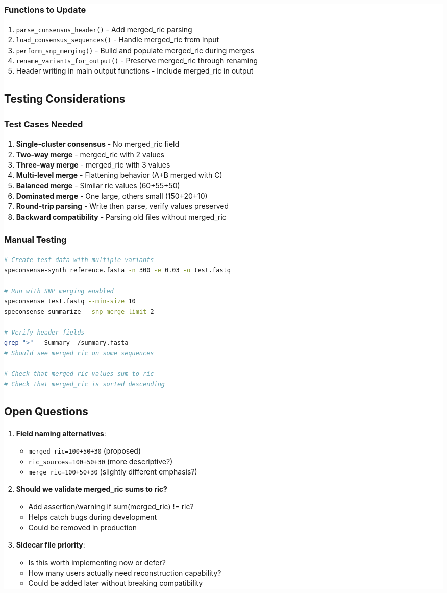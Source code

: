 ### Functions to Update
1. `parse_consensus_header()` - Add merged_ric parsing
2. `load_consensus_sequences()` - Handle merged_ric from input
3. `perform_snp_merging()` - Build and populate merged_ric during merges
4. `rename_variants_for_output()` - Preserve merged_ric through renaming
5. Header writing in main output functions - Include merged_ric in output

## Testing Considerations

### Test Cases Needed

1. **Single-cluster consensus** - No merged_ric field
2. **Two-way merge** - merged_ric with 2 values
3. **Three-way merge** - merged_ric with 3 values
4. **Multi-level merge** - Flattening behavior (A+B merged with C)
5. **Balanced merge** - Similar ric values (60+55+50)
6. **Dominated merge** - One large, others small (150+20+10)
7. **Round-trip parsing** - Write then parse, verify values preserved
8. **Backward compatibility** - Parsing old files without merged_ric

### Manual Testing

```bash
# Create test data with multiple variants
speconsense-synth reference.fasta -n 300 -e 0.03 -o test.fastq

# Run with SNP merging enabled
speconsense test.fastq --min-size 10
speconsense-summarize --snp-merge-limit 2

# Verify header fields
grep ">" __Summary__/summary.fasta
# Should see merged_ric on some sequences

# Check that merged_ric values sum to ric
# Check that merged_ric is sorted descending
```

## Open Questions

1. **Field naming alternatives**:
   - `merged_ric=100+50+30` (proposed)
   - `ric_sources=100+50+30` (more descriptive?)
   - `merge_ric=100+50+30` (slightly different emphasis?)

2. **Should we validate merged_ric sums to ric?**
   - Add assertion/warning if sum(merged_ric) != ric?
   - Helps catch bugs during development
   - Could be removed in production

3. **Sidecar file priority**:
   - Is this worth implementing now or defer?
   - How many users actually need reconstruction capability?
   - Could be added later without breaking compatibility
